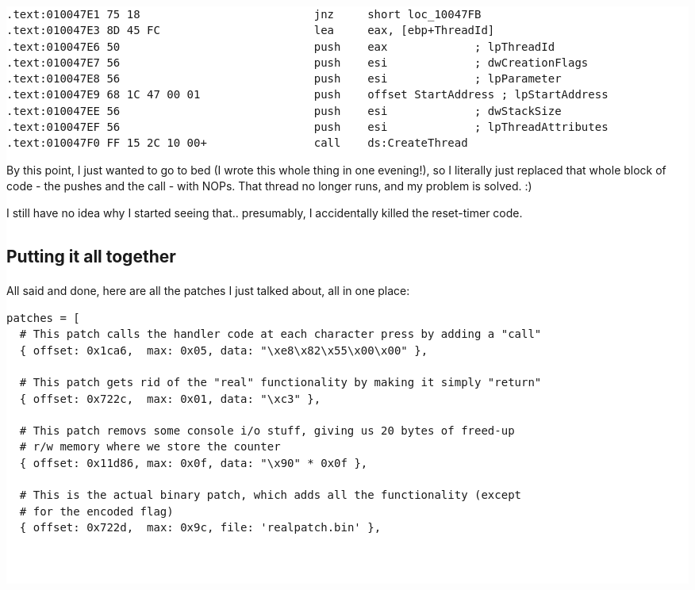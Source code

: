 <pre>
.text:010047E1 75 18                          jnz     short loc_10047FB
.text:010047E3 8D 45 FC                       lea     eax, [ebp+ThreadId]
.text:010047E6 50                             push    eax             ; lpThreadId
.text:010047E7 56                             push    esi             ; dwCreationFlags
.text:010047E8 56                             push    esi             ; lpParameter
.text:010047E9 68 1C 47 00 01                 push    offset StartAddress ; lpStartAddress
.text:010047EE 56                             push    esi             ; dwStackSize
.text:010047EF 56                             push    esi             ; lpThreadAttributes
.text:010047F0 FF 15 2C 10 00+                call    ds:CreateThread
</pre>

By this point, I just wanted to go to bed (I wrote this whole thing in one evening!), so I literally just replaced that whole block of code - the pushes and the call - with NOPs. That thread no longer runs, and my problem is solved. :)

I still have no idea why I started seeing that.. presumably, I accidentally killed the reset-timer code.

<h2>Putting it all together</h2>

All said and done, here are all the patches I just talked about, all in one place:

<pre>
patches = [
  <span class="Comment"># This patch calls the handler code at each character press by adding a &quot;call&quot;</span>
  { <span class="rubySymbol">offset</span>: <span class="Number">0x1ca6</span>,  <span class="rubySymbol">max</span>: <span class="Number">0x05</span>, <span class="rubySymbol">data</span>: <span class="rubyStringDelimiter">&quot;</span><span class="Special">\xe8\x82\x55\x00\x00</span><span class="rubyStringDelimiter">&quot;</span> },

  <span class="Comment"># This patch gets rid of the &quot;real&quot; functionality by making it simply &quot;return&quot;</span>
  { <span class="rubySymbol">offset</span>: <span class="Number">0x722c</span>,  <span class="rubySymbol">max</span>: <span class="Number">0x01</span>, <span class="rubySymbol">data</span>: <span class="rubyStringDelimiter">&quot;</span><span class="Special">\xc3</span><span class="rubyStringDelimiter">&quot;</span> },

  <span class="Comment"># This patch removs some console i/o stuff, giving us 20 bytes of freed-up</span>
  <span class="Comment"># r/w memory where we store the counter</span>
  { <span class="rubySymbol">offset</span>: <span class="Number">0x11d86</span>, <span class="rubySymbol">max</span>: <span class="Number">0x0f</span>, <span class="rubySymbol">data</span>: <span class="rubyStringDelimiter">&quot;</span><span class="Special">\x90</span><span class="rubyStringDelimiter">&quot;</span> * <span class="Number">0x0f</span> },

  <span class="Comment"># This is the actual binary patch, which adds all the functionality (except</span>
  <span class="Comment"># for the encoded flag)</span>
  { <span class="rubySymbol">offset</span>: <span class="Number">0x722d</span>,  <span class="rubySymbol">max</span>: <span class="Number">0x9c</span>, <span class="rubySymbol">file</span>: <span class="rubyStringDelimiter">'</span><span class="String">realpatch.bin</span><span class="rubyStringDelimiter">'</span> },
